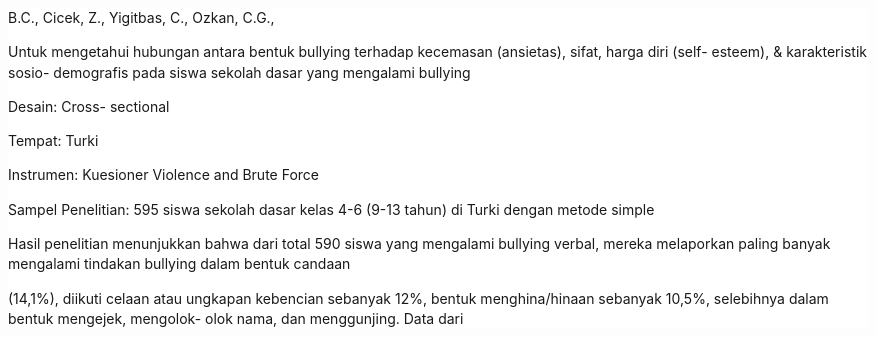 B.C., Cicek, 
Z., 
Yigitbas, C., 
Ozkan, C.G., 

Untuk 
mengetahui 
hubungan 
antara bentuk 
bullying 
terhadap 
kecemasan 
(ansietas), 
sifat, harga 
diri (self-
esteem), & 
karakteristik 
sosio-
demografis 
pada 
siswa 
sekolah dasar 
yang 
mengalami 
bullying 

Desain: 
Cross-
sectional 

Tempat: 
Turki 

Instrumen: 
Kuesioner 
Violence and 
Brute Force 

Sampel 
Penelitian: 
595 siswa sekolah 
dasar kelas 4-6 
(9-13 tahun) di 
Turki dengan 
metode simple 

Hasil penelitian menunjukkan 
bahwa dari total 590 siswa yang 
mengalami bullying verbal, 
mereka melaporkan paling 
banyak mengalami tindakan 
bullying dalam bentuk candaan 

(14,1%), diikuti celaan atau 
ungkapan 
kebencian 
sebanyak 
12%, 
bentuk 
menghina/hinaan sebanyak 
10,5%, selebihnya dalam 
bentuk mengejek, mengolok-
olok 
nama, 
dan 
menggunjing. Data dari 
